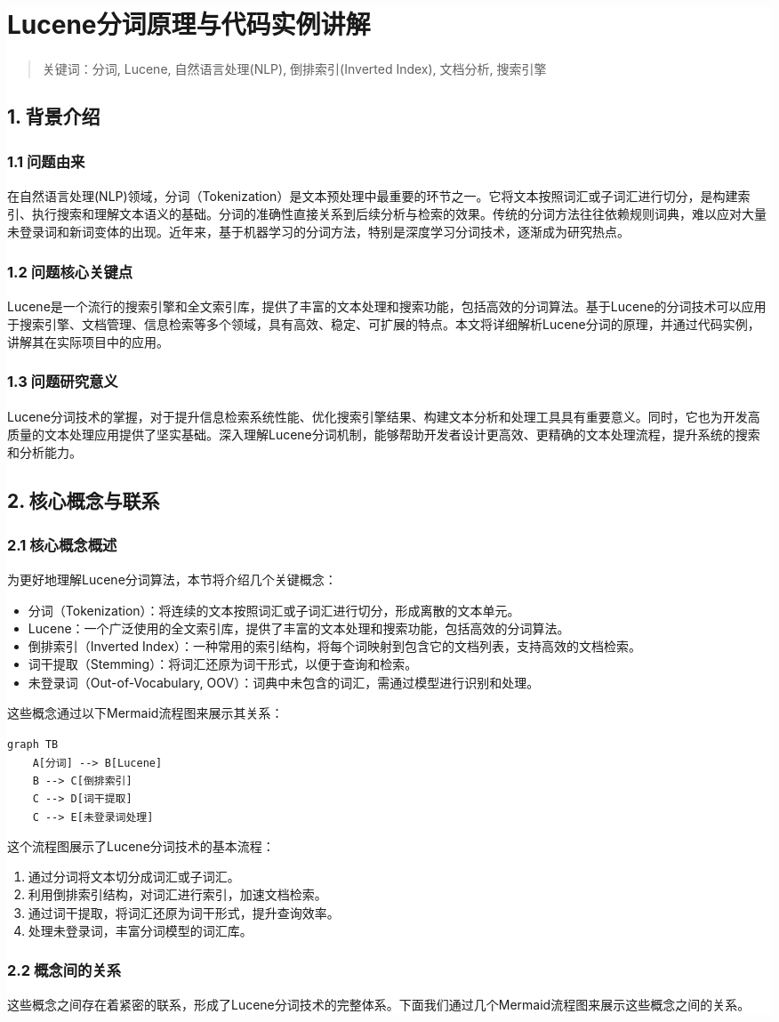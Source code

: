                  

# Lucene分词原理与代码实例讲解

> 关键词：分词, Lucene, 自然语言处理(NLP), 倒排索引(Inverted Index), 文档分析, 搜索引擎

## 1. 背景介绍

### 1.1 问题由来
在自然语言处理(NLP)领域，分词（Tokenization）是文本预处理中最重要的环节之一。它将文本按照词汇或子词汇进行切分，是构建索引、执行搜索和理解文本语义的基础。分词的准确性直接关系到后续分析与检索的效果。传统的分词方法往往依赖规则词典，难以应对大量未登录词和新词变体的出现。近年来，基于机器学习的分词方法，特别是深度学习分词技术，逐渐成为研究热点。

### 1.2 问题核心关键点
Lucene是一个流行的搜索引擎和全文索引库，提供了丰富的文本处理和搜索功能，包括高效的分词算法。基于Lucene的分词技术可以应用于搜索引擎、文档管理、信息检索等多个领域，具有高效、稳定、可扩展的特点。本文将详细解析Lucene分词的原理，并通过代码实例，讲解其在实际项目中的应用。

### 1.3 问题研究意义
Lucene分词技术的掌握，对于提升信息检索系统性能、优化搜索引擎结果、构建文本分析和处理工具具有重要意义。同时，它也为开发高质量的文本处理应用提供了坚实基础。深入理解Lucene分词机制，能够帮助开发者设计更高效、更精确的文本处理流程，提升系统的搜索和分析能力。

## 2. 核心概念与联系

### 2.1 核心概念概述

为更好地理解Lucene分词算法，本节将介绍几个关键概念：

- 分词（Tokenization）：将连续的文本按照词汇或子词汇进行切分，形成离散的文本单元。
- Lucene：一个广泛使用的全文索引库，提供了丰富的文本处理和搜索功能，包括高效的分词算法。
- 倒排索引（Inverted Index）：一种常用的索引结构，将每个词映射到包含它的文档列表，支持高效的文档检索。
- 词干提取（Stemming）：将词汇还原为词干形式，以便于查询和检索。
- 未登录词（Out-of-Vocabulary, OOV）：词典中未包含的词汇，需通过模型进行识别和处理。

这些概念通过以下Mermaid流程图来展示其关系：

```mermaid
graph TB
    A[分词] --> B[Lucene]
    B --> C[倒排索引]
    C --> D[词干提取]
    C --> E[未登录词处理]
```

这个流程图展示了Lucene分词技术的基本流程：

1. 通过分词将文本切分成词汇或子词汇。
2. 利用倒排索引结构，对词汇进行索引，加速文档检索。
3. 通过词干提取，将词汇还原为词干形式，提升查询效率。
4. 处理未登录词，丰富分词模型的词汇库。

### 2.2 概念间的关系

这些概念之间存在着紧密的联系，形成了Lucene分词技术的完整体系。下面我们通过几个Mermaid流程图来展示这些概念之间的关系。
